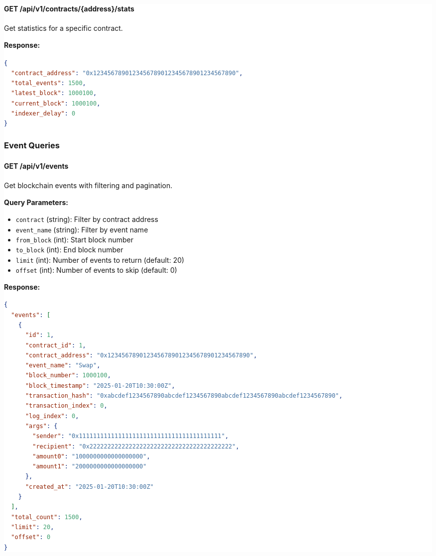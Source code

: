 #### GET /api/v1/contracts/{address}/stats

Get statistics for a specific contract.

**Response:**
```json
{
  "contract_address": "0x1234567890123456789012345678901234567890",
  "total_events": 1500,
  "latest_block": 1000100,
  "current_block": 1000100,
  "indexer_delay": 0
}
```

### Event Queries

#### GET /api/v1/events

Get blockchain events with filtering and pagination.

**Query Parameters:**
- `contract` (string): Filter by contract address
- `event_name` (string): Filter by event name
- `from_block` (int): Start block number
- `to_block` (int): End block number
- `limit` (int): Number of events to return (default: 20)
- `offset` (int): Number of events to skip (default: 0)

**Response:**
```json
{
  "events": [
    {
      "id": 1,
      "contract_id": 1,
      "contract_address": "0x1234567890123456789012345678901234567890",
      "event_name": "Swap",
      "block_number": 1000100,
      "block_timestamp": "2025-01-20T10:30:00Z",
      "transaction_hash": "0xabcdef1234567890abcdef1234567890abcdef1234567890abcdef1234567890",
      "transaction_index": 0,
      "log_index": 0,
      "args": {
        "sender": "0x1111111111111111111111111111111111111111",
        "recipient": "0x2222222222222222222222222222222222222222",
        "amount0": "1000000000000000000",
        "amount1": "2000000000000000000"
      },
      "created_at": "2025-01-20T10:30:00Z"
    }
  ],
  "total_count": 1500,
  "limit": 20,
  "offset": 0
}
```
